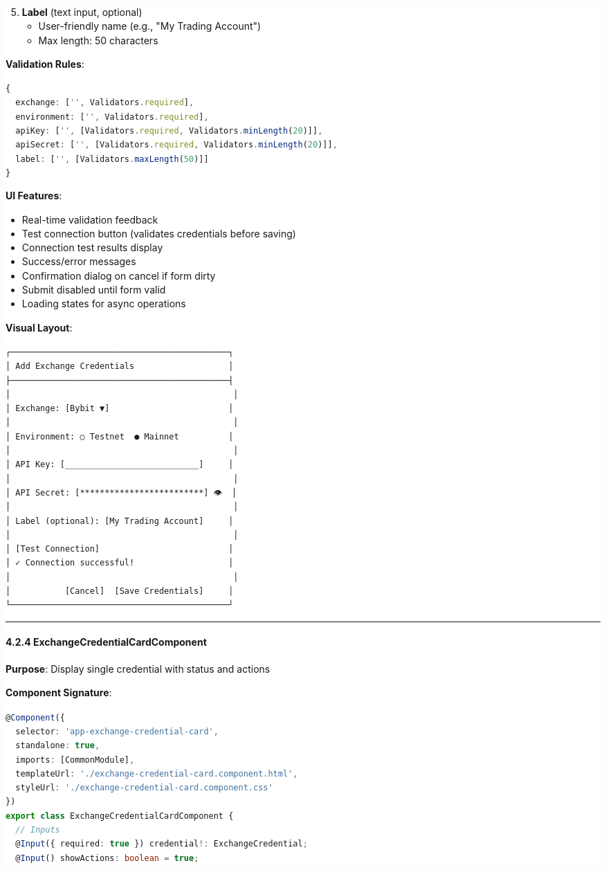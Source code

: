 5. **Label** (text input, optional)
   - User-friendly name (e.g., "My Trading Account")
   - Max length: 50 characters

**Validation Rules**:
```typescript
{
  exchange: ['', Validators.required],
  environment: ['', Validators.required],
  apiKey: ['', [Validators.required, Validators.minLength(20)]],
  apiSecret: ['', [Validators.required, Validators.minLength(20)]],
  label: ['', [Validators.maxLength(50)]]
}
```

**UI Features**:
- Real-time validation feedback
- Test connection button (validates credentials before saving)
- Connection test results display
- Success/error messages
- Confirmation dialog on cancel if form dirty
- Submit disabled until form valid
- Loading states for async operations

**Visual Layout**:
```
┌────────────────────────────────────────────┐
│ Add Exchange Credentials                   │
├────────────────────────────────────────────┤
│                                             │
│ Exchange: [Bybit ▼]                        │
│                                             │
│ Environment: ○ Testnet  ● Mainnet          │
│                                             │
│ API Key: [___________________________]     │
│                                             │
│ API Secret: [*************************] 👁  │
│                                             │
│ Label (optional): [My Trading Account]     │
│                                             │
│ [Test Connection]                          │
│ ✓ Connection successful!                   │
│                                             │
│           [Cancel]  [Save Credentials]     │
└────────────────────────────────────────────┘
```

---

#### 4.2.4 ExchangeCredentialCardComponent

**Purpose**: Display single credential with status and actions

**Component Signature**:
```typescript
@Component({
  selector: 'app-exchange-credential-card',
  standalone: true,
  imports: [CommonModule],
  templateUrl: './exchange-credential-card.component.html',
  styleUrl: './exchange-credential-card.component.css'
})
export class ExchangeCredentialCardComponent {
  // Inputs
  @Input({ required: true }) credential!: ExchangeCredential;
  @Input() showActions: boolean = true;

```